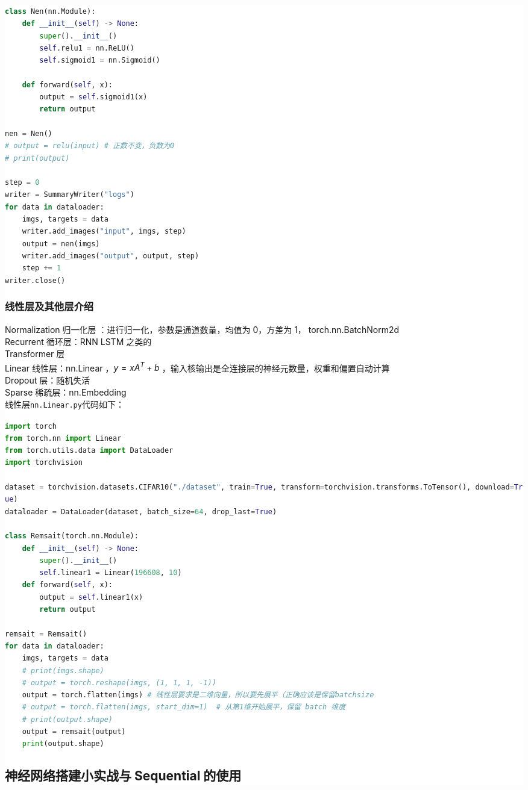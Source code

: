 ```python
class Nen(nn.Module):
    def __init__(self) -> None:
        super().__init__()
        self.relu1 = nn.ReLU()
        self.sigmoid1 = nn.Sigmoid()
    
    def forward(self, x):
        output = self.sigmoid1(x)
        return output

nen = Nen()
# output = relu(input) # 正数不变，负数为0
# print(output)

step = 0
writer = SummaryWriter("logs")
for data in dataloader:
    imgs, targets = data
    writer.add_images("input", imgs, step)
    output = nen(imgs)
    writer.add_images("output", output, step)
    step += 1
writer.close()
```
### 线性层及其他层介绍
  Normalization 归一化层 ：进行归一化，参数是通道数量，均值为 0，方差为 1， torch.nn.BatchNorm2d  
  Recurrent 循环层：RNN LSTM 之类的  
  Transformer 层  
  Linear 线性层：nn.Linear ，$y = xA^T + b$ ，输入核输出是全连接层的神经元数量，权重和偏置自动计算  
  Dropout 层：随机失活  
  Sparse 稀疏层：nn.Embedding  
  线性层`nn.Linear.py`代码如下：
```python
import torch
from torch.nn import Linear
from torch.utils.data import DataLoader
import torchvision

dataset = torchvision.datasets.CIFAR10("./dataset", train=True, transform=torchvision.transforms.ToTensor(), download=True)
dataloader = DataLoader(dataset, batch_size=64, drop_last=True)

class Remsait(torch.nn.Module):
    def __init__(self) -> None:
        super().__init__()
        self.linear1 = Linear(196608, 10)
    def forward(self, x):
        output = self.linear1(x)
        return output

remsait = Remsait()
for data in dataloader:
    imgs, targets = data
    # print(imgs.shape)
    # output = torch.reshape(imgs, (1, 1, 1, -1))
    output = torch.flatten(imgs) # 线性层要求是二维向量，所以要先展平（正确应该是保留batchsize
    # output = torch.flatten(imgs, start_dim=1)  # 从第1维开始展平，保留 batch 维度
    # print(output.shape)
    output = remsait(output)
    print(output.shape)
```
## 神经网络搭建小实战与 Sequential 的使用